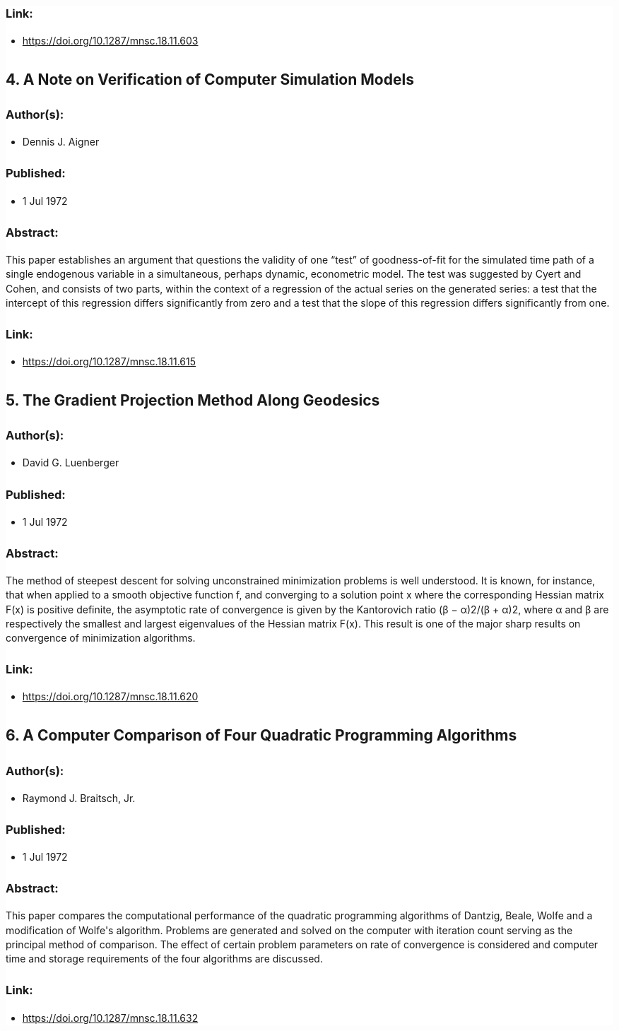 ### Link:
- https://doi.org/10.1287/mnsc.18.11.603

## 4. A Note on Verification of Computer Simulation Models
### Author(s):
- Dennis J. Aigner
### Published:
- 1 Jul 1972
### Abstract:
This paper establishes an argument that questions the validity of one “test” of goodness-of-fit for the simulated time path of a single endogenous variable in a simultaneous, perhaps dynamic, econometric model. The test was suggested by Cyert and Cohen, and consists of two parts, within the context of a regression of the actual series on the generated series: a test that the intercept of this regression differs significantly from zero and a test that the slope of this regression differs significantly from one.
### Link:
- https://doi.org/10.1287/mnsc.18.11.615

## 5. The Gradient Projection Method Along Geodesics
### Author(s):
- David G. Luenberger
### Published:
- 1 Jul 1972
### Abstract:
The method of steepest descent for solving unconstrained minimization problems is well understood. It is known, for instance, that when applied to a smooth objective function f, and converging to a solution point x where the corresponding Hessian matrix F(x) is positive definite, the asymptotic rate of convergence is given by the Kantorovich ratio (β − α)2/(β + α)2, where α and β are respectively the smallest and largest eigenvalues of the Hessian matrix F(x). This result is one of the major sharp results on convergence of minimization algorithms.
### Link:
- https://doi.org/10.1287/mnsc.18.11.620

## 6. A Computer Comparison of Four Quadratic Programming Algorithms
### Author(s):
- Raymond J. Braitsch, Jr.
### Published:
- 1 Jul 1972
### Abstract:
This paper compares the computational performance of the quadratic programming algorithms of Dantzig, Beale, Wolfe and a modification of Wolfe's algorithm. Problems are generated and solved on the computer with iteration count serving as the principal method of comparison. The effect of certain problem parameters on rate of convergence is considered and computer time and storage requirements of the four algorithms are discussed.
### Link:
- https://doi.org/10.1287/mnsc.18.11.632

